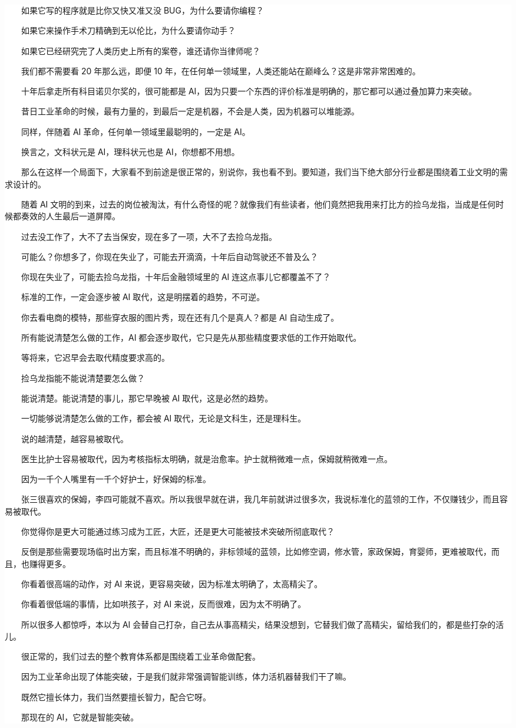 　　如果它写的程序就是比你又快又准又没 BUG，为什么要请你编程？

　　如果它来操作手术刀精确到无以伦比，为什么要请你动手？

　　如果它已经研究完了人类历史上所有的案卷，谁还请你当律师呢？

　　我们都不需要看 20 年那么远，即便 10 年，在任何单一领域里，人类还能站在巅峰么？这是非常非常困难的。

　　十年后拿走所有科目诺贝尔奖的，很可能都是 AI，因为只要一个东西的评价标准是明确的，那它都可以通过叠加算力来突破。

　　昔日工业革命的时候，最有力量的，到最后一定是机器，不会是人类，因为机器可以堆能源。

　　同样，伴随着 AI 革命，任何单一领域里最聪明的，一定是 AI。

　　换言之，文科状元是 AI，理科状元也是 AI，你想都不用想。

　　那么在这样一个局面下，大家看不到前途是很正常的，别说你，我也看不到。要知道，我们当下绝大部分行业都是围绕着工业文明的需求设计的。

　　随着 AI 文明的到来，过去的岗位被淘汰，有什么奇怪的呢？就像我们有些读者，他们竟然把我用来打比方的捡乌龙指，当成是任何时候都奏效的人生最后一道屏障。

　　过去没工作了，大不了去当保安，现在多了一项，大不了去捡乌龙指。

　　可能么？你想多了，你现在失业了，可能去开滴滴，十年后自动驾驶还不普及么？

　　你现在失业了，可能去捡乌龙指，十年后金融领域里的 AI 连这点事儿它都覆盖不了？

　　标准的工作，一定会逐步被 AI 取代，这是明摆着的趋势，不可逆。

　　你去看电商的模特，那些穿衣服的图片秀，现在还有几个是真人？都是 AI 自动生成了。

　　所有能说清楚怎么做的工作，AI 都会逐步取代，它只是先从那些精度要求低的工作开始取代。

　　等将来，它迟早会去取代精度要求高的。

　　捡乌龙指能不能说清楚要怎么做？

　　能说清楚。能说清楚的事儿，那它早晚被 AI 取代，这是必然的趋势。

　　一切能够说清楚怎么做的工作，都会被 AI 取代，无论是文科生，还是理科生。

　　说的越清楚，越容易被取代。

　　医生比护士容易被取代，因为考核指标太明确，就是治愈率。护士就稍微难一点，保姆就稍微难一点。

　　因为一千个人嘴里有一千个好护士，好保姆的标准。

　　张三很喜欢的保姆，李四可能就不喜欢。所以我很早就在讲，我几年前就讲过很多次，我说标准化的蓝领的工作，不仅赚钱少，而且容易被取代。

　　你觉得你是更大可能通过练习成为工匠，大匠，还是更大可能被技术突破所彻底取代？

　　反倒是那些需要现场临时出方案，而且标准不明确的，非标领域的蓝领，比如修空调，修水管，家政保姆，育婴师，更难被取代，而且，也赚得更多。

　　你看着很高端的动作，对 AI 来说，更容易突破，因为标准太明确了，太高精尖了。

　　你看着很低端的事情，比如哄孩子，对 AI 来说，反而很难，因为太不明确了。

　　所以很多人都惊呼，本以为 AI 会替自己打杂，自己去从事高精尖，结果没想到，它替我们做了高精尖，留给我们的，都是些打杂的活儿。

　　很正常的，我们过去的整个教育体系都是围绕着工业革命做配套。

　　因为工业革命出现了体能突破，于是我们就非常强调智能训练，体力活机器替我们干了嘛。

　　既然它擅长体力，我们当然要擅长智力，配合它呀。

　　那现在的 AI，它就是智能突破。
